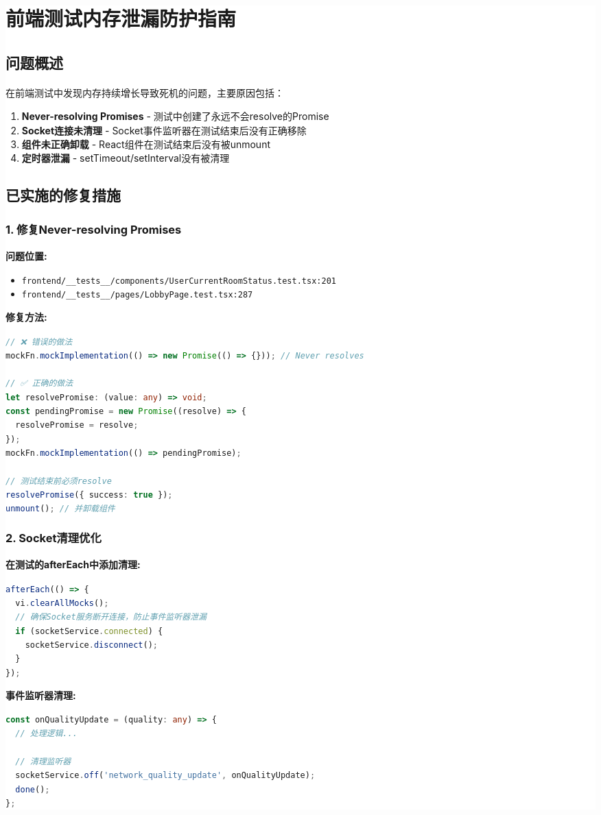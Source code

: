 # 前端测试内存泄漏防护指南

## 问题概述

在前端测试中发现内存持续增长导致死机的问题，主要原因包括：

1. **Never-resolving Promises** - 测试中创建了永远不会resolve的Promise
2. **Socket连接未清理** - Socket事件监听器在测试结束后没有正确移除
3. **组件未正确卸载** - React组件在测试结束后没有被unmount
4. **定时器泄漏** - setTimeout/setInterval没有被清理

## 已实施的修复措施

### 1. 修复Never-resolving Promises

**问题位置:**
- `frontend/__tests__/components/UserCurrentRoomStatus.test.tsx:201`
- `frontend/__tests__/pages/LobbyPage.test.tsx:287`

**修复方法:**
```typescript
// ❌ 错误的做法
mockFn.mockImplementation(() => new Promise(() => {})); // Never resolves

// ✅ 正确的做法
let resolvePromise: (value: any) => void;
const pendingPromise = new Promise((resolve) => {
  resolvePromise = resolve;
});
mockFn.mockImplementation(() => pendingPromise);

// 测试结束前必须resolve
resolvePromise({ success: true });
unmount(); // 并卸载组件
```

### 2. Socket清理优化

**在测试的afterEach中添加清理:**
```typescript
afterEach(() => {
  vi.clearAllMocks();
  // 确保Socket服务断开连接，防止事件监听器泄漏
  if (socketService.connected) {
    socketService.disconnect();
  }
});
```

**事件监听器清理:**
```typescript
const onQualityUpdate = (quality: any) => {
  // 处理逻辑...
  
  // 清理监听器
  socketService.off('network_quality_update', onQualityUpdate);
  done();
};
```
